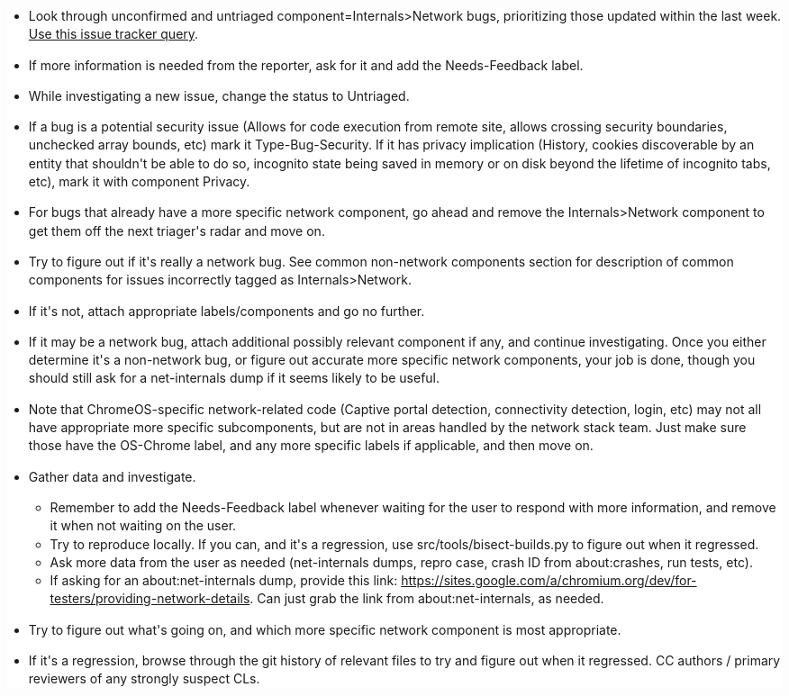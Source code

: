 * Look through unconfirmed and untriaged component=Internals>Network bugs,
  prioritizing those updated within the last week. [Use this issue tracker
  query](https://bugs.chromium.org/p/chromium/issues/list?can=2&q=component%3DInternals%3ENetwork+status%3AUnconfirmed,Untriaged+-label:Needs-Feedback&sort=-modified).

* If more information is needed from the reporter, ask for it and add the
  Needs-Feedback label.

* While investigating a new issue, change the status to Untriaged.

* If a bug is a potential security issue (Allows for code execution from remote
  site, allows crossing security boundaries, unchecked array bounds, etc) mark
  it Type-Bug-Security.  If it has privacy implication (History, cookies
  discoverable by an entity that shouldn't be able to do so, incognito state
  being saved in memory or on disk beyond the lifetime of incognito tabs, etc),
  mark it with component Privacy.

* For bugs that already have a more specific network component, go ahead and
  remove the Internals>Network component to get them off the next triager's
  radar and move on.

* Try to figure out if it's really a network bug.  See common non-network
  components section for description of common components for issues incorrectly
  tagged as Internals>Network.

* If it's not, attach appropriate labels/components and go no further.

* If it may be a network bug, attach additional possibly relevant component if
  any, and continue investigating.  Once you either determine it's a
  non-network bug, or figure out accurate more specific network components, your
  job is done, though you should still ask for a net-internals dump if it seems
  likely to be useful.

* Note that ChromeOS-specific network-related code (Captive portal detection,
  connectivity detection, login, etc) may not all have appropriate more
  specific subcomponents, but are not in areas handled by the network stack
  team. Just make sure those have the OS-Chrome label, and any more specific
  labels if applicable, and then move on.

* Gather data and investigate.
    * Remember to add the Needs-Feedback label whenever waiting for the user to
      respond with more information, and remove it when not waiting on the
      user.
    * Try to reproduce locally.  If you can, and it's a regression, use
      src/tools/bisect-builds.py to figure out when it regressed.
    * Ask more data from the user as needed (net-internals dumps, repro case,
      crash ID from about:crashes, run tests, etc).
    * If asking for an about:net-internals dump, provide this link:
      https://sites.google.com/a/chromium.org/dev/for-testers/providing-network-details.
      Can just grab the link from about:net-internals, as needed.

* Try to figure out what's going on, and which more specific network component
  is most appropriate.

* If it's a regression, browse through the git history of relevant files to try
  and figure out when it regressed.  CC authors / primary reviewers of any
  strongly suspect CLs.
